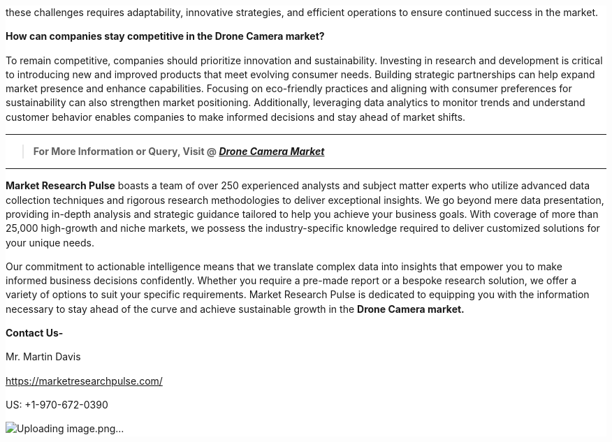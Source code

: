 these challenges requires adaptability, innovative strategies, and efficient operations to ensure continued success in the market.</p><p><strong>How can companies stay competitive in the Drone Camera market?</strong></p><p>To remain competitive, companies should prioritize innovation and sustainability. Investing in research and development is critical to introducing new and improved products that meet evolving consumer needs. Building strategic partnerships can help expand market presence and enhance capabilities. Focusing on eco-friendly practices and aligning with consumer preferences for sustainability can also strengthen market positioning. Additionally, leveraging data analytics to monitor trends and understand customer behavior enables companies to make informed decisions and stay ahead of market shifts.</p><hr /><blockquote><p><strong>For More Information or Query, Visit @&nbsp;<em><a href="https://marketresearchpulse.com/report/76709/drone-camera-market?utm_source=Linkedin&utm_medium=0116">Drone Camera Market</a></em></strong></p></blockquote><hr /><p><strong>Market Research Pulse</strong> boasts a team of over 250 experienced analysts and subject matter experts who utilize advanced data collection techniques and rigorous research methodologies to deliver exceptional insights. We go beyond mere data presentation, providing in-depth analysis and strategic guidance tailored to help you achieve your business goals. With coverage of more than 25,000 high-growth and niche markets, we possess the industry-specific knowledge required to deliver customized solutions for your unique needs.</p><p>Our commitment to actionable intelligence means that we translate complex data into insights that empower you to make informed business decisions confidently. Whether you require a pre-made report or a bespoke research solution, we offer a variety of options to suit your specific requirements. Market Research Pulse is dedicated to equipping you with the information necessary to stay ahead of the curve and achieve sustainable growth in the <strong>Drone Camera market.</strong></p><p><strong>Contact Us-</strong></p><p>Mr. Martin Davis</p><p>https://marketresearchpulse.com/</p><p>US: +1-970-672-0390</p>
![Uploading image.png…]()
